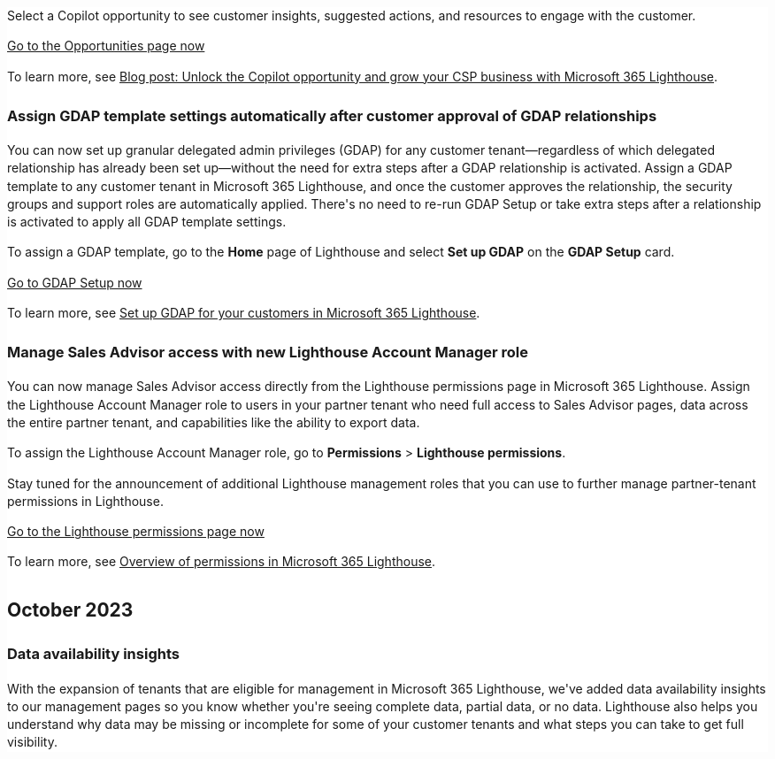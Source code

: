 Select a Copilot opportunity to see customer insights, suggested actions, and resources to engage with the customer.

[Go to the Opportunities page now](https://lighthouse.microsoft.com/#view/Microsoft_Intune_MTM/OrlandInsights.ReactView)

To learn more, see [Blog post: Unlock the Copilot opportunity and grow your CSP business with Microsoft 365 Lighthouse](https://go.microsoft.com/fwlink/?linkid=2257335).

### Assign GDAP template settings automatically after customer approval of GDAP relationships

You can now set up granular delegated admin privileges (GDAP) for any customer tenant&mdash;regardless of which delegated relationship has already been set up&mdash;without the need for extra steps after a GDAP relationship is activated. Assign a GDAP template to any customer tenant in Microsoft 365 Lighthouse, and once the customer approves the relationship, the security groups and support roles are automatically applied. There's no need to re-run GDAP Setup or take extra steps after a relationship is activated to apply all GDAP template settings.

To assign a GDAP template, go to the **Home** page of Lighthouse and select **Set up GDAP** on the **GDAP Setup** card.

[Go to GDAP Setup now](https://lighthouse.microsoft.com/#view/Microsoft_Intune_MTM/SetupGdap.ReactView)

To learn more, see [Set up GDAP for your customers in Microsoft 365 Lighthouse](m365-lighthouse-setup-gdap.md).

### Manage Sales Advisor access with new Lighthouse Account Manager role

You can now manage Sales Advisor access directly from the Lighthouse permissions page in Microsoft 365 Lighthouse. Assign the Lighthouse Account Manager role to users in your partner tenant who need full access to Sales Advisor pages, data across the entire partner tenant, and capabilities like the ability to export data.

To assign the Lighthouse Account Manager role, go to **Permissions** > **Lighthouse permissions**.

Stay tuned for the announcement of additional Lighthouse management roles that you can use to further manage partner-tenant permissions in Lighthouse.

[Go to the Lighthouse permissions page now](https://lighthouse.microsoft.com/#view/Microsoft_Intune_MTM/RBAC.ReactView)

To learn more, see [Overview of permissions in Microsoft 365 Lighthouse](m365-lighthouse-overview-of-permissions.md).

## October 2023

### Data availability insights

With the expansion of tenants that are eligible for management in Microsoft 365 Lighthouse, we've added data availability insights to our management pages so you know whether you're seeing complete data, partial data, or no data. Lighthouse also helps you understand why data may be missing or incomplete for some of your customer tenants and what steps you can take to get full visibility.
